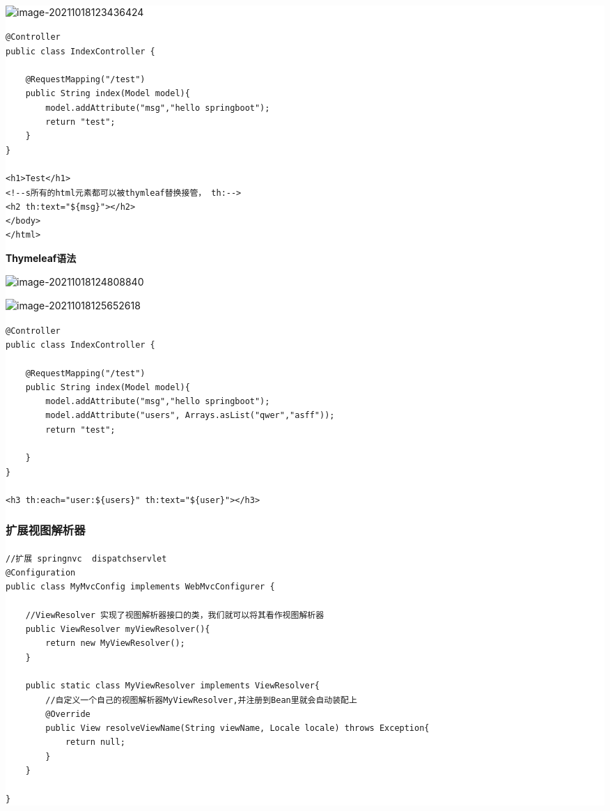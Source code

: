 ![image-20211018123436424](C:\Users\86159\AppData\Roaming\Typora\typora-user-images\image-20211018123436424.png)

```
@Controller
public class IndexController {

    @RequestMapping("/test")
    public String index(Model model){
        model.addAttribute("msg","hello springboot");
        return "test";
    }
}

<h1>Test</h1>
<!--s所有的html元素都可以被thymleaf替换接管， th:-->
<h2 th:text="${msg}"></h2>
</body>
</html>
```

**Thymeleaf语法**

![image-20211018124808840](C:\Users\86159\AppData\Roaming\Typora\typora-user-images\image-20211018124808840.png)

![image-20211018125652618](C:\Users\86159\AppData\Roaming\Typora\typora-user-images\image-20211018125652618.png)

```
@Controller
public class IndexController {

    @RequestMapping("/test")
    public String index(Model model){
        model.addAttribute("msg","hello springboot");
        model.addAttribute("users", Arrays.asList("qwer","asff"));
        return "test";

    }
}

<h3 th:each="user:${users}" th:text="${user}"></h3>
```

### 扩展视图解析器

```
//扩展 springnvc  dispatchservlet
@Configuration
public class MyMvcConfig implements WebMvcConfigurer {

    //ViewResolver 实现了视图解析器接口的类，我们就可以将其看作视图解析器
    public ViewResolver myViewResolver(){
        return new MyViewResolver();
    }

    public static class MyViewResolver implements ViewResolver{
        //自定义一个自己的视图解析器MyViewResolver,并注册到Bean里就会自动装配上
        @Override
        public View resolveViewName(String viewName, Locale locale) throws Exception{
            return null;
        }
    }

}
```
